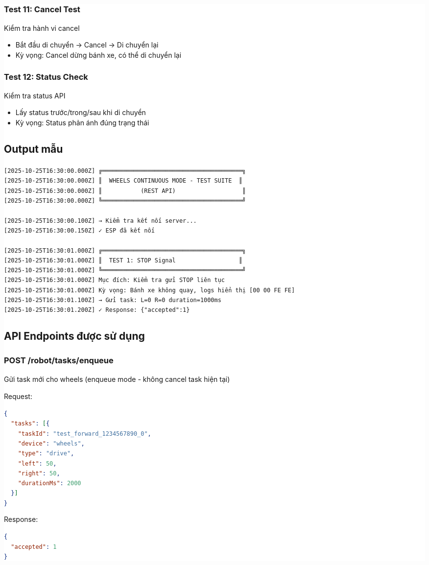 ### Test 11: Cancel Test
Kiểm tra hành vi cancel
- Bắt đầu di chuyển → Cancel → Di chuyển lại
- Kỳ vọng: Cancel dừng bánh xe, có thể di chuyển lại

### Test 12: Status Check
Kiểm tra status API
- Lấy status trước/trong/sau khi di chuyển
- Kỳ vọng: Status phản ánh đúng trạng thái

## Output mẫu

```
[2025-10-25T16:30:00.000Z] ╔════════════════════════════════════════╗
[2025-10-25T16:30:00.000Z] ║  WHEELS CONTINUOUS MODE - TEST SUITE  ║
[2025-10-25T16:30:00.000Z] ║           (REST API)                   ║
[2025-10-25T16:30:00.000Z] ╚════════════════════════════════════════╝

[2025-10-25T16:30:00.100Z] → Kiểm tra kết nối server...
[2025-10-25T16:30:00.150Z] ✓ ESP đã kết nối

[2025-10-25T16:30:01.000Z] ╔════════════════════════════════════════╗
[2025-10-25T16:30:01.000Z] ║  TEST 1: STOP Signal                  ║
[2025-10-25T16:30:01.000Z] ╚════════════════════════════════════════╝
[2025-10-25T16:30:01.000Z] Mục đích: Kiểm tra gửi STOP liên tục
[2025-10-25T16:30:01.000Z] Kỳ vọng: Bánh xe không quay, logs hiển thị [00 00 FE FE]
[2025-10-25T16:30:01.100Z] → Gửi task: L=0 R=0 duration=1000ms
[2025-10-25T16:30:01.200Z] ✓ Response: {"accepted":1}
```

## API Endpoints được sử dụng

### POST /robot/tasks/enqueue
Gửi task mới cho wheels (enqueue mode - không cancel task hiện tại)

Request:
```json
{
  "tasks": [{
    "taskId": "test_forward_1234567890_0",
    "device": "wheels",
    "type": "drive",
    "left": 50,
    "right": 50,
    "durationMs": 2000
  }]
}
```

Response:
```json
{
  "accepted": 1
}
```
